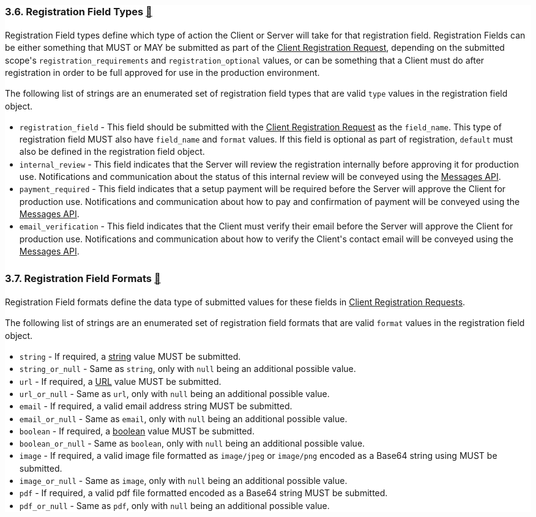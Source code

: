 ### 3.6. Registration Field Types <a id="registration-field-types" href="#registration-field-types" class="permalink">🔗</a>

Registration Field types define which type of action the Client or Server will take for that registration field.
Registration Fields can be either something that MUST or MAY be submitted as part of the [Client Registration Request](#registration-request), depending on the submitted scope's `registration_requirements` and `registration_optional` values, or can be something that a Client must do after registration in order to be full approved for use in the production environment.

The following list of strings are an enumerated set of registration field types that are valid `type` values in the registration field object.

* `registration_field` - This field should be submitted with the [Client Registration Request](#registration-request) as the `field_name`.
  This type of registration field MUST also have `field_name` and `format` values.
  If this field is optional as part of registration, `default` must also be defined in the registration field object.
* `internal_review` - This field indicates that the Server will review the registration internally before approving it for production use.
  Notifications and communication about the status of this internal review will be conveyed using the [Messages API](#messages-api).
* `payment_required` - This field indicates that a setup payment will be required before the Server will approve the Client for production use.
  Notifications and communication about how to pay and confirmation of payment will be conveyed using the [Messages API](#messages-api).
* `email_verification` - This field indicates that the Client must verify their email before the Server will approve the Client for production use.
  Notifications and communication about how to verify the Client's contact email will be conveyed using the [Messages API](#messages-api).

### 3.7. Registration Field Formats <a id="registration-field-formats" href="#registration-field-formats" class="permalink">🔗</a>

Registration Field formats define the data type of submitted values for these fields in [Client Registration Requests](#registration-request).

The following list of strings are an enumerated set of registration field formats that are valid `format` values in the registration field object.

* `string` - If required, a [string](#string) value MUST be submitted.
* `string_or_null` - Same as `string`, only with `null` being an additional possible value.
* `url` - If required, a [URL](#url) value MUST be submitted.
* `url_or_null` - Same as `url`, only with `null` being an additional possible value.
* `email` - If required, a valid email address string MUST be submitted.
* `email_or_null` - Same as `email`, only with `null` being an additional possible value.
* `boolean` - If required, a [boolean](#boolean) value MUST be submitted.
* `boolean_or_null` - Same as `boolean`, only with `null` being an additional possible value.
* `image` - If required, a valid image file formatted as `image/jpeg` or `image/png` encoded as a Base64 string using MUST be submitted.
* `image_or_null` - Same as `image`, only with `null` being an additional possible value.
* `pdf` - If required, a valid pdf file formatted encoded as a Base64 string MUST be submitted.
* `pdf_or_null` - Same as `pdf`, only with `null` being an additional possible value.
